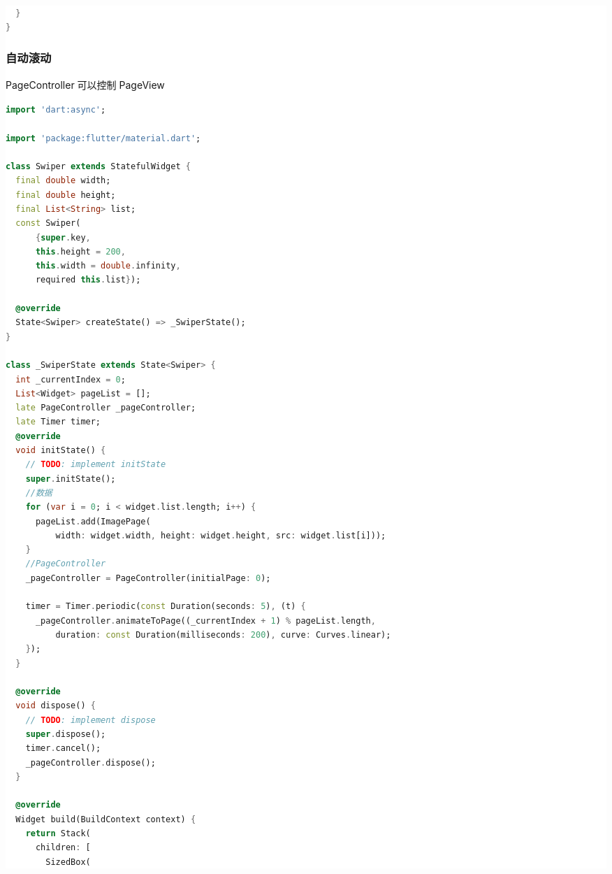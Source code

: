 ```dart
  }
}

```

### 自动滚动

PageController 可以控制  PageView

```dart
import 'dart:async';

import 'package:flutter/material.dart';

class Swiper extends StatefulWidget {
  final double width;
  final double height;
  final List<String> list;
  const Swiper(
      {super.key,
      this.height = 200,
      this.width = double.infinity,
      required this.list});

  @override
  State<Swiper> createState() => _SwiperState();
}

class _SwiperState extends State<Swiper> {
  int _currentIndex = 0;
  List<Widget> pageList = [];
  late PageController _pageController;
  late Timer timer;
  @override
  void initState() {
    // TODO: implement initState
    super.initState();
    //数据
    for (var i = 0; i < widget.list.length; i++) {
      pageList.add(ImagePage(
          width: widget.width, height: widget.height, src: widget.list[i]));
    }
    //PageController
    _pageController = PageController(initialPage: 0);

    timer = Timer.periodic(const Duration(seconds: 5), (t) {
      _pageController.animateToPage((_currentIndex + 1) % pageList.length,
          duration: const Duration(milliseconds: 200), curve: Curves.linear);
    });
  }
  
  @override
  void dispose() {
    // TODO: implement dispose
    super.dispose();
    timer.cancel();
    _pageController.dispose();
  }

  @override
  Widget build(BuildContext context) {
    return Stack(
      children: [
        SizedBox(
```